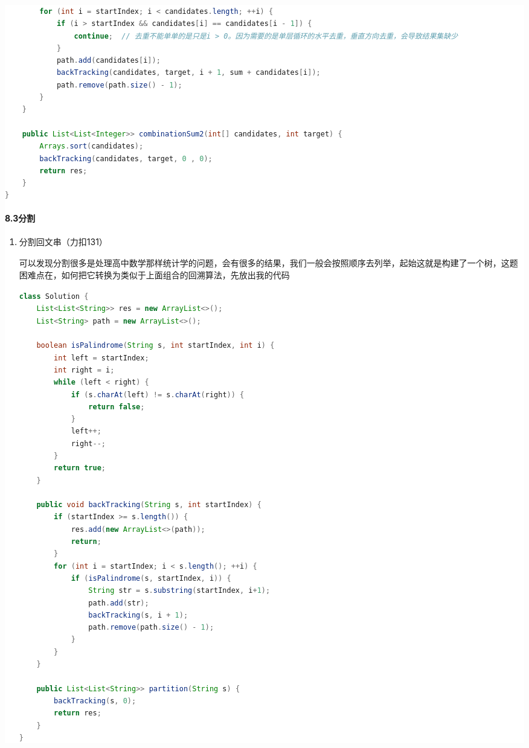    ```java
           for (int i = startIndex; i < candidates.length; ++i) {
               if (i > startIndex && candidates[i] == candidates[i - 1]) {
                   continue;  // 去重不能单单的是只是i > 0。因为需要的是单层循环的水平去重，垂直方向去重，会导致结果集缺少
               }
               path.add(candidates[i]);
               backTracking(candidates, target, i + 1, sum + candidates[i]);
               path.remove(path.size() - 1);
           }
       }
   
       public List<List<Integer>> combinationSum2(int[] candidates, int target) {
           Arrays.sort(candidates);
           backTracking(candidates, target, 0 , 0);
           return res;
       }
   }
   ```

   

#### 8.3分割

1. 分割回文串（力扣131）

   可以发现分割很多是处理高中数学那样统计学的问题，会有很多的结果，我们一般会按照顺序去列举，起始这就是构建了一个树，这题困难点在，如何把它转换为类似于上面组合的回溯算法，先放出我的代码

   ```java
   class Solution {
       List<List<String>> res = new ArrayList<>();
       List<String> path = new ArrayList<>();
   
       boolean isPalindrome(String s, int startIndex, int i) {
           int left = startIndex;
           int right = i;
           while (left < right) {
               if (s.charAt(left) != s.charAt(right)) {
                   return false;
               }
               left++;
               right--;
           }
           return true;
       }
   
       public void backTracking(String s, int startIndex) {
           if (startIndex >= s.length()) {
               res.add(new ArrayList<>(path));
               return;
           }
           for (int i = startIndex; i < s.length(); ++i) {
               if (isPalindrome(s, startIndex, i)) {
                   String str = s.substring(startIndex, i+1);
                   path.add(str);
                   backTracking(s, i + 1);
                   path.remove(path.size() - 1);
               }
           }
       }
   
       public List<List<String>> partition(String s) {
           backTracking(s, 0);
           return res;    
       }
   }
   ```
